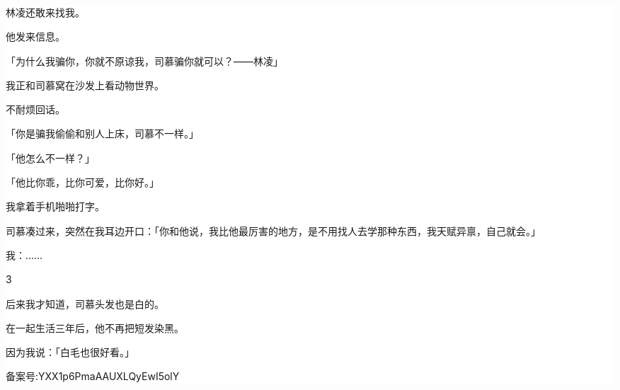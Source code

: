 林凌还敢来找我。

他发来信息。

「为什么我骗你，你就不原谅我，司慕骗你就可以？——林凌」

我正和司慕窝在沙发上看动物世界。

不耐烦回话。

「你是骗我偷偷和别人上床，司慕不一样。」

「他怎么不一样？」

「他比你乖，比你可爱，比你好。」

我拿着手机啪啪打字。

司慕凑过来，突然在我耳边开口：「你和他说，我比他最厉害的地方，是不用找人去学那种东西，我天赋异禀，自己就会。」

我：……

3

后来我才知道，司慕头发也是白的。

在一起生活三年后，他不再把短发染黑。

因为我说：「白毛也很好看。」

备案号:YXX1p6PmaAAUXLQyEwI5olY